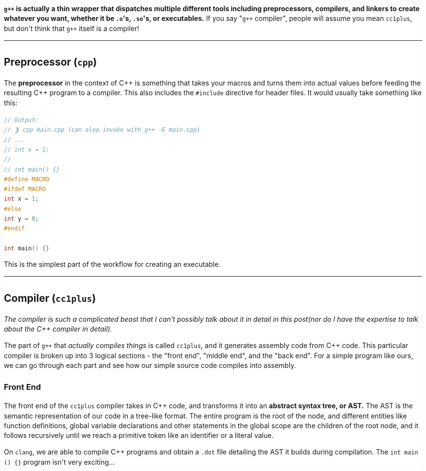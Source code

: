 **`g++` is actually a thin wrapper that dispatches multiple different tools including preprocessors, compilers, and linkers to create whatever you want, whether it be `.o`'s, `.so`'s, or executables.** If you say "`g++` compiler", people will assume you mean `cc1plus`, but don't think that `g++` itself is a compiler! 

---

## Preprocessor (`cpp`)

The **preprocessor** in the context of C++ is something that takes your macros and turns them into actual values before feeding the resulting C++ program to a compiler. This also includes the `#include` directive for header files. It would usually take something like this:

```c++
// Output:
// ❯ cpp main.cpp (can also invoke with g++ -E main.cpp)
// ...
// int x = 1;
//
// int main() {}
#define MACRO
#ifdef MACRO
int x = 1;
#else
int y = 0;
#endif

int main() {}
```

This is the simplest part of the workflow for creating an executable.

---

## Compiler (`cc1plus`)

*The compiler is such a complicated beast that I can't possibly talk about it in detail in this post(nor do I have the expertise to talk about the C++ compiler in detail).* 

The part of `g++` that _actually compiles things_ is called `cc1plus`, and it generates assembly code from C++ code. This particular compiler is broken up into 3 logical sections - the "front end", "middle end", and the "back end". For a simple program like ours, we can go through each part and see how our simple source code compiles into assembly.

### Front End

The front end of the `cc1plus` compiler takes in C++ code, and transforms it into an **abstract syntax tree, or AST.** The AST is the semantic representation of our code in a tree-like format. The entire program is the root of the node, and different entities like function definitions, global variable declarations and other statements in the global scope are the children of the root node, and it follows recursively until we reach a primitive token like an identifier or a literal value.

On `clang`, we are able to compile C++ programs and obtain a `.dot` file detailing the AST it builds during compilation. The `int main() {}` program isn't very exciting...
